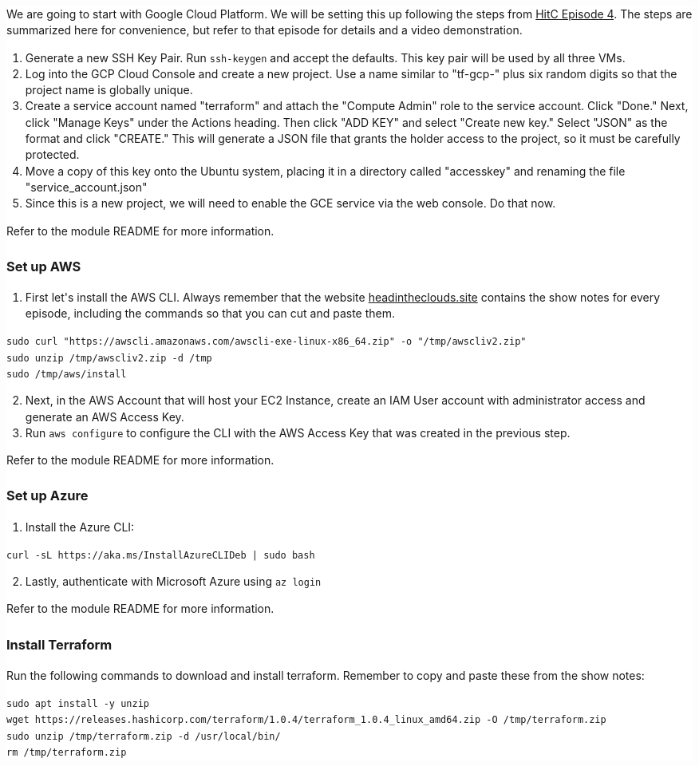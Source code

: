 We are going to start with Google Cloud Platform. We will be setting this up following the steps from [HitC Episode 4](https://headintheclouds.site/episodes/episode4). The steps are summarized here for convenience, but refer to that episode for details and a video demonstration.

1. Generate a new SSH Key Pair. Run `ssh-keygen` and accept the defaults. This key pair will be used by all three VMs.
2. Log into the GCP Cloud Console and create a new project. Use a name similar to "tf-gcp-" plus six random digits so that the project name is globally unique.
3. Create a service account named "terraform" and attach the "Compute Admin" role to the service account. Click "Done." Next, click "Manage Keys" under the Actions heading. Then click "ADD KEY" and select "Create new key." Select "JSON" as the format and click "CREATE." This will generate a JSON file that grants the holder access to the project, so it must be carefully protected.
4. Move a copy of this key onto the Ubuntu system, placing it in a directory called "accesskey" and renaming the file "service_account.json"
5. Since this is a new project, we will need to enable the GCE service via the web console. Do that now.

Refer to the module README for more information.

### Set up AWS

1. First let's install the AWS CLI. Always remember that the website [headintheclouds.site](https://headintheclouds.site) contains the show notes for every episode, including the commands so that you can cut and paste them.

  ```
  sudo curl "https://awscli.amazonaws.com/awscli-exe-linux-x86_64.zip" -o "/tmp/awscliv2.zip"
  sudo unzip /tmp/awscliv2.zip -d /tmp
  sudo /tmp/aws/install
  ```

2. Next, in the AWS Account that will host your EC2 Instance, create an IAM User account with administrator access and generate an AWS Access Key.
3. Run `aws configure` to configure the CLI with the AWS Access Key that was created in the previous step.

Refer to the module README for more information.

### Set up Azure

1. Install the Azure CLI:

  ```
  curl -sL https://aka.ms/InstallAzureCLIDeb | sudo bash
  ```

2. Lastly, authenticate with Microsoft Azure using `az login`

Refer to the module README for more information.

### Install Terraform

Run the following commands to download and install terraform. Remember to copy and paste
these from the show notes:

```
sudo apt install -y unzip
wget https://releases.hashicorp.com/terraform/1.0.4/terraform_1.0.4_linux_amd64.zip -O /tmp/terraform.zip
sudo unzip /tmp/terraform.zip -d /usr/local/bin/
rm /tmp/terraform.zip
```
